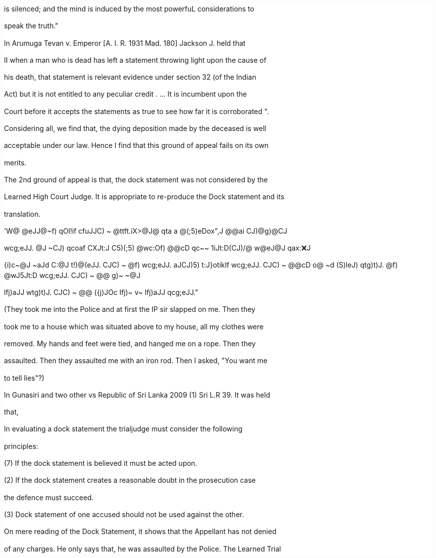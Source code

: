 is silenced; and the mind is induced by the most powerfuL considerations to

speak the truth."

In Arumuga Tevan v. Emperor [A. I. R. 1931 Mad. 180] Jackson J. held that

II when a man who is dead has left a statement throwing light upon the cause of

his death, that statement is relevant evidence under section 32 (of the Indian

Act) but it is not entitled to any peculiar credit . ... It is incumbent upon the

Court before it accepts the statements as true to see how far it is corroborated ".

Considering all, we find that, the dying deposition made by the deceased is well

acceptable under our law. Hence I find that this ground of appeal fails on its own

merits.

The 2nd ground of appeal is that, the dock statement was not considered by the

Learned High Court Judge. It is appropriate to re-produce the Dock statement and its

translation.

'W@ @eJJ@~f) qOl!if cfuJJC) ~ @ttft.iX>@J@ qta a @(;5)eDox",J @@ai CJ)@g)@CJ

wcg;eJJ. @J ~CJ) qcoaf CXJt:J C5)(;5) @wc:Of) @@cD qc~~ 1iJt:D(CJ)/@ w@eJ@J qax::x:J

{i)c~@J ~aJd C:@J t!)@(eJJ. CJC) ~ @f) wcg;eJJ. aJCJ)5) t:J}otikIf wcg;eJJ. CJC) ~ @@cD o@ ~d (S)leJ) qtg)t)J. @f) @wJ5Jt:D wcg;eJJ. CJC) ~ @@ g)~ ~@J

lfj)aJJ wtg)t)J. CJC) ~ @@ ({j)JOc Ifj)~ v~ lfj)aJJ qcg;eJJ."

(They took me into the Police and at first the IP sir slapped on me. Then they

took me to a house which was situated above to my house, all my clothes were

removed. My hands and feet were tied, and hanged me on a rope. Then they

assaulted. Then they assaulted me with an iron rod. Then I asked, "You want me

to tell lies"?)

In Gunasiri and two other vs Republic of Sri Lanka 2009 (1) Sri L.R 39. It was held

that,

In evaluating a dock statement the trialjudge must consider the following

principles:

(7) If the dock statement is believed it must be acted upon.

(2) If the dock statement creates a reasonable doubt in the prosecution case

the defence must succeed.

(3) Dock statement of one accused should not be used against the other.

On mere reading of the Dock Statement, it shows that the Appellant has not denied

of any charges. He only says that, he was assaulted by the Police. The Learned Trial
